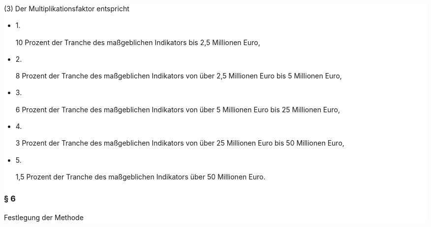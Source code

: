 </div>

<div class="jurAbsatz">

(3) Der Multiplikationsfaktor entspricht

  - 1\.
    
    <div style="">
    
    10 Prozent der Tranche des maßgeblichen Indikators bis 2,5 Millionen
    Euro,
    
    </div>

  - 2\.
    
    <div style="">
    
    8 Prozent der Tranche des maßgeblichen Indikators von über 2,5
    Millionen Euro bis 5 Millionen Euro,
    
    </div>

  - 3\.
    
    <div style="">
    
    6 Prozent der Tranche des maßgeblichen Indikators von über 5
    Millionen Euro bis 25 Millionen Euro,
    
    </div>

  - 4\.
    
    <div style="">
    
    3 Prozent der Tranche des maßgeblichen Indikators von über 25
    Millionen Euro bis 50 Millionen Euro,
    
    </div>

  - 5\.
    
    <div style="">
    
    1,5 Prozent der Tranche des maßgeblichen Indikators über 50
    Millionen Euro.
    
    </div>

</div>

</div>

</div>

</div>

<span id="BJNR364300009BJNE000701116.html"></span>

### § 6  
Festlegung der Methode
